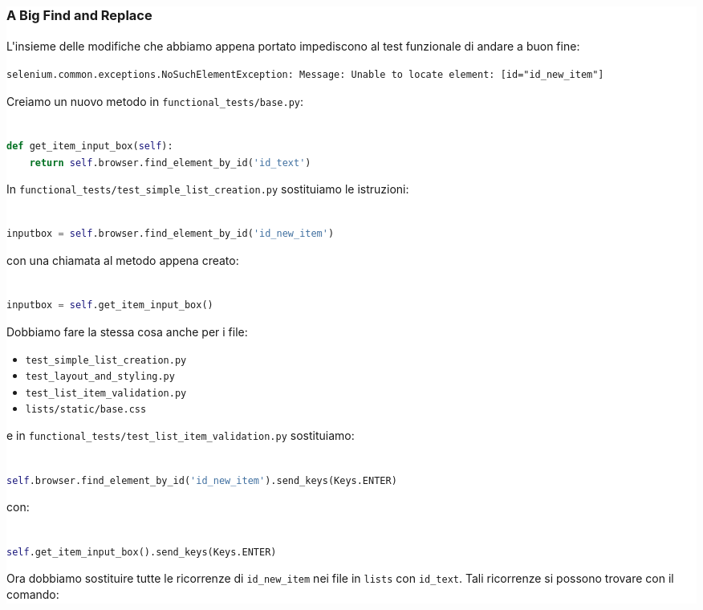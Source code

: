 
### A Big Find and Replace

L'insieme delle modifiche che abbiamo appena portato impediscono al test funzionale di andare a buon fine:

`selenium.common.exceptions.NoSuchElementException: Message: Unable to locate element: [id="id_new_item"]`

Creiamo un nuovo metodo in `functional_tests/base.py`:

```py

def get_item_input_box(self):
	return self.browser.find_element_by_id('id_text')

```

In `functional_tests/test_simple_list_creation.py` sostituiamo le istruzioni:

```py

inputbox = self.browser.find_element_by_id('id_new_item')

```

con una chiamata al metodo appena creato:

```py

inputbox = self.get_item_input_box()

```

Dobbiamo fare la stessa cosa anche per i file:

* `test_simple_list_creation.py`
* `test_layout_and_styling.py`
* `test_list_item_validation.py`
* `lists/static/base.css`

e in `functional_tests/test_list_item_validation.py` sostituiamo:

```py

self.browser.find_element_by_id('id_new_item').send_keys(Keys.ENTER)

```

con:

```py

self.get_item_input_box().send_keys(Keys.ENTER)

```

Ora dobbiamo sostituire tutte le ricorrenze di `id_new_item` nei file in `lists` con `id_text`. Tali ricorrenze si possono trovare con il comando:
